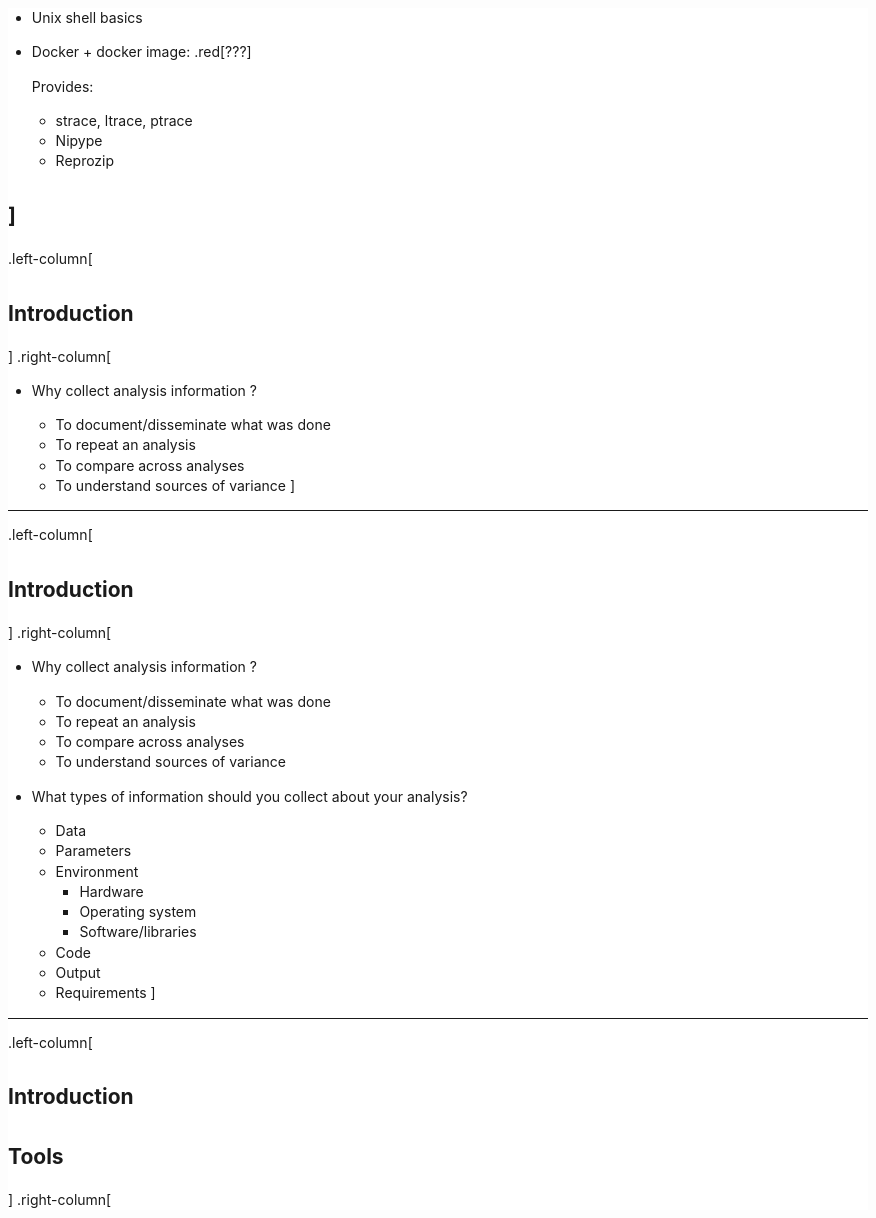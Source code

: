 - Unix shell basics

- Docker + docker image: .red[???]

  Provides:

  - strace, ltrace, ptrace
  - Nipype
  - Reprozip

]
---
.left-column[
## Introduction
]
.right-column[
- Why collect analysis information ?

  - To document/disseminate what was done
  - To repeat an analysis
  - To compare across analyses
  - To understand sources of variance
]
---
.left-column[
## Introduction
]
.right-column[
- Why collect analysis information ?

  - To document/disseminate what was done
  - To repeat an analysis
  - To compare across analyses
  - To understand sources of variance

- What types of information should you collect about your analysis?

  - Data
  - Parameters
  - Environment
     - Hardware
     - Operating system
     - Software/libraries
  - Code
  - Output
  - Requirements
]
---
.left-column[
## Introduction
## Tools
]
.right-column[


[1]: https://en.wikipedia.org/wiki/Script_(Unix)